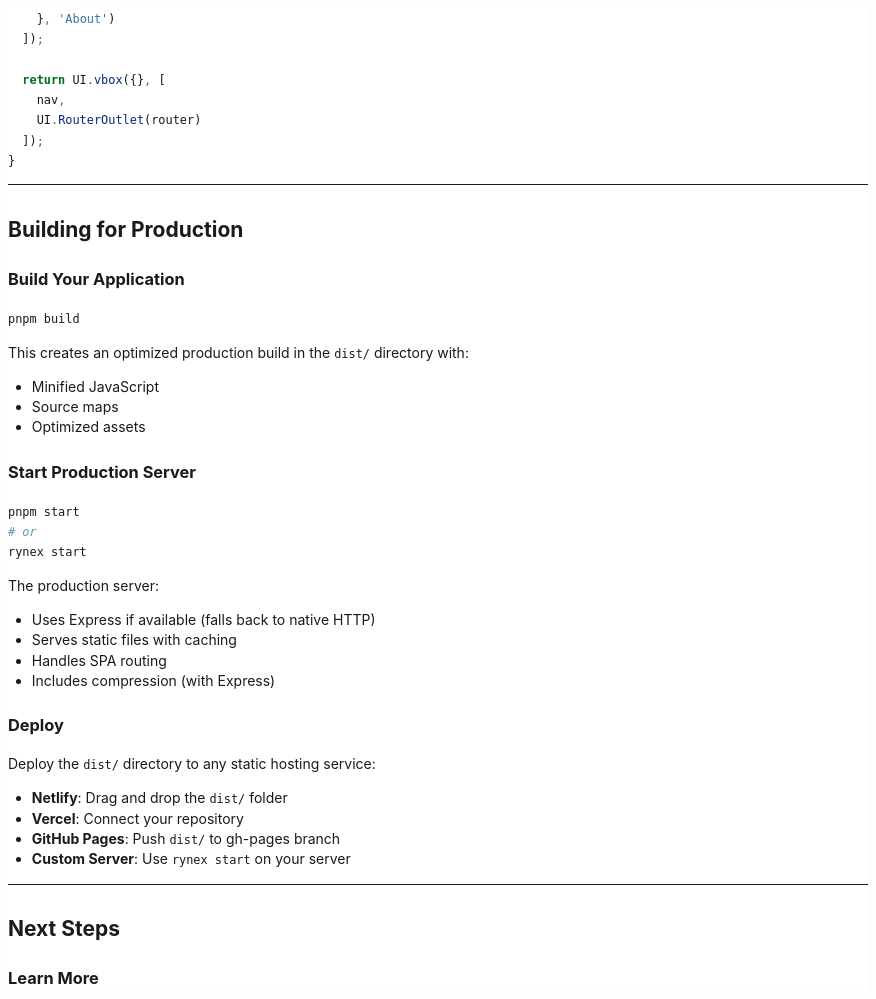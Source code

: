 ```typescript
    }, 'About')
  ]);

  return UI.vbox({}, [
    nav,
    UI.RouterOutlet(router)
  ]);
}
```

---

## Building for Production

### Build Your Application

```bash
pnpm build
```

This creates an optimized production build in the `dist/` directory with:
- Minified JavaScript
- Source maps
- Optimized assets

### Start Production Server

```bash
pnpm start
# or
rynex start
```

The production server:
- Uses Express if available (falls back to native HTTP)
- Serves static files with caching
- Handles SPA routing
- Includes compression (with Express)

### Deploy

Deploy the `dist/` directory to any static hosting service:

- **Netlify**: Drag and drop the `dist/` folder
- **Vercel**: Connect your repository
- **GitHub Pages**: Push `dist/` to gh-pages branch
- **Custom Server**: Use `rynex start` on your server

---

## Next Steps

### Learn More

